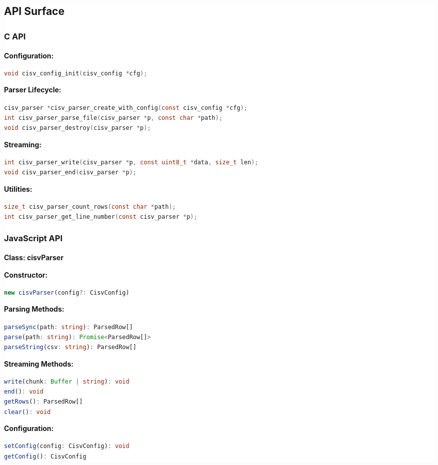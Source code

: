 
## API Surface

### C API

**Configuration:**
```c
void cisv_config_init(cisv_config *cfg);
```

**Parser Lifecycle:**
```c
cisv_parser *cisv_parser_create_with_config(const cisv_config *cfg);
int cisv_parser_parse_file(cisv_parser *p, const char *path);
void cisv_parser_destroy(cisv_parser *p);
```

**Streaming:**
```c
int cisv_parser_write(cisv_parser *p, const uint8_t *data, size_t len);
void cisv_parser_end(cisv_parser *p);
```

**Utilities:**
```c
size_t cisv_parser_count_rows(const char *path);
int cisv_parser_get_line_number(const cisv_parser *p);
```

### JavaScript API

**Class: cisvParser**

**Constructor:**
```typescript
new cisvParser(config?: CisvConfig)
```

**Parsing Methods:**
```typescript
parseSync(path: string): ParsedRow[]
parse(path: string): Promise<ParsedRow[]>
parseString(csv: string): ParsedRow[]
```

**Streaming Methods:**
```typescript
write(chunk: Buffer | string): void
end(): void
getRows(): ParsedRow[]
clear(): void
```

**Configuration:**
```typescript
setConfig(config: CisvConfig): void
getConfig(): CisvConfig
```
